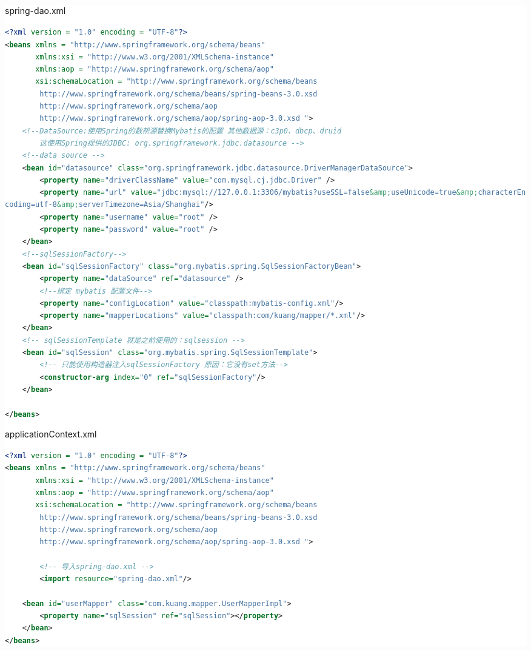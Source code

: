 ```xml
```

spring-dao.xml

```xml
<?xml version = "1.0" encoding = "UTF-8"?>
<beans xmlns = "http://www.springframework.org/schema/beans"
       xmlns:xsi = "http://www.w3.org/2001/XMLSchema-instance"
       xmlns:aop = "http://www.springframework.org/schema/aop"
       xsi:schemaLocation = "http://www.springframework.org/schema/beans
        http://www.springframework.org/schema/beans/spring-beans-3.0.xsd
        http://www.springframework.org/schema/aop
        http://www.springframework.org/schema/aop/spring-aop-3.0.xsd ">
    <!--DataSource:使用Spring的数帮源替换Mybatis的配置 其他数据源：c3p0、dbcp、druid
		这使用Spring提供的JDBC: org.springframework.jdbc.datasource -->
    <!--data source -->
    <bean id="datasource" class="org.springframework.jdbc.datasource.DriverManagerDataSource">
        <property name="driverClassName" value="com.mysql.cj.jdbc.Driver" />
        <property name="url" value="jdbc:mysql://127.0.0.1:3306/mybatis?useSSL=false&amp;useUnicode=true&amp;characterEncoding=utf-8&amp;serverTimezone=Asia/Shanghai"/>
        <property name="username" value="root" />
        <property name="password" value="root" />
    </bean>
    <!--sqlSessionFactory-->
    <bean id="sqlSessionFactory" class="org.mybatis.spring.SqlSessionFactoryBean">
        <property name="dataSource" ref="datasource" />
        <!--绑定 mybatis 配置文件-->
        <property name="configLocation" value="classpath:mybatis-config.xml"/>
        <property name="mapperLocations" value="classpath:com/kuang/mapper/*.xml"/>
    </bean>
    <!-- sqlSessionTemplate 就是之前使用的：sqlsession -->
    <bean id="sqlSession" class="org.mybatis.spring.SqlSessionTemplate">
        <!-- 只能使用构造器注入sqlSessionFactory 原因：它没有set方法-->
        <constructor-arg index="0" ref="sqlSessionFactory"/>
    </bean>

</beans>
```

applicationContext.xml

```xml
<?xml version = "1.0" encoding = "UTF-8"?>
<beans xmlns = "http://www.springframework.org/schema/beans"
       xmlns:xsi = "http://www.w3.org/2001/XMLSchema-instance"
       xmlns:aop = "http://www.springframework.org/schema/aop"
       xsi:schemaLocation = "http://www.springframework.org/schema/beans
        http://www.springframework.org/schema/beans/spring-beans-3.0.xsd
        http://www.springframework.org/schema/aop
        http://www.springframework.org/schema/aop/spring-aop-3.0.xsd ">

        <!-- 导入spring-dao.xml -->
        <import resource="spring-dao.xml"/>

    <bean id="userMapper" class="com.kuang.mapper.UserMapperImpl">
        <property name="sqlSession" ref="sqlSession"></property>
    </bean>
</beans>
```
